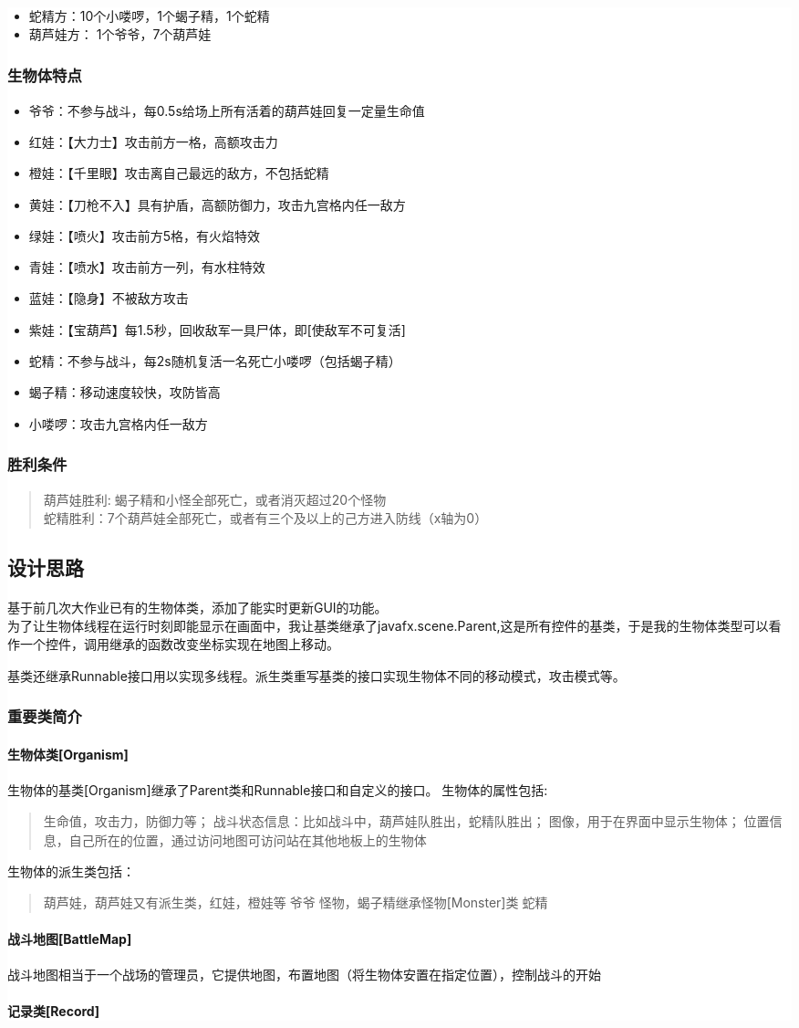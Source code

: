 * 蛇精方：10个小喽啰，1个蝎子精，1个蛇精
* 葫芦娃方： 1个爷爷，7个葫芦娃

### 生物体特点

* 爷爷：不参与战斗，每0.5s给场上所有活着的葫芦娃回复一定量生命值
* 红娃：【大力士】攻击前方一格，高额攻击力
* 橙娃：【千里眼】攻击离自己最远的敌方，不包括蛇精
* 黄娃：【刀枪不入】具有护盾，高额防御力，攻击九宫格内任一敌方
* 绿娃：【喷火】攻击前方5格，有火焰特效
* 青娃：【喷水】攻击前方一列，有水柱特效
* 蓝娃：【隐身】不被敌方攻击
* 紫娃：【宝葫芦】每1.5秒，回收敌军一具尸体，即[使敌军不可复活]

* 蛇精：不参与战斗，每2s随机复活一名死亡小喽啰（包括蝎子精）
* 蝎子精：移动速度较快，攻防皆高
* 小喽啰：攻击九宫格内任一敌方

### 胜利条件

> 葫芦娃胜利: 蝎子精和小怪全部死亡，或者消灭超过20个怪物  
> 蛇精胜利：7个葫芦娃全部死亡，或者有三个及以上的己方进入防线（x轴为0）

## 设计思路

基于前几次大作业已有的生物体类，添加了能实时更新GUI的功能。  
为了让生物体线程在运行时刻即能显示在画面中，我让基类继承了javafx.scene.Parent,这是所有控件的基类，于是我的生物体类型可以看作一个控件，调用继承的函数改变坐标实现在地图上移动。

基类还继承Runnable接口用以实现多线程。派生类重写基类的接口实现生物体不同的移动模式，攻击模式等。


### 重要类简介

#### 生物体类[Organism]  

生物体的基类[Organism]继承了Parent类和Runnable接口和自定义的接口。
生物体的属性包括:
> 生命值，攻击力，防御力等；
> 战斗状态信息：比如战斗中，葫芦娃队胜出，蛇精队胜出；
> 图像，用于在界面中显示生物体；
> 位置信息，自己所在的位置，通过访问地图可访问站在其他地板上的生物体

生物体的派生类包括：
> 葫芦娃，葫芦娃又有派生类，红娃，橙娃等
> 爷爷
> 怪物，蝎子精继承怪物[Monster]类
> 蛇精




#### 战斗地图[BattleMap]

战斗地图相当于一个战场的管理员，它提供地图，布置地图（将生物体安置在指定位置），控制战斗的开始

#### 记录类[Record]
